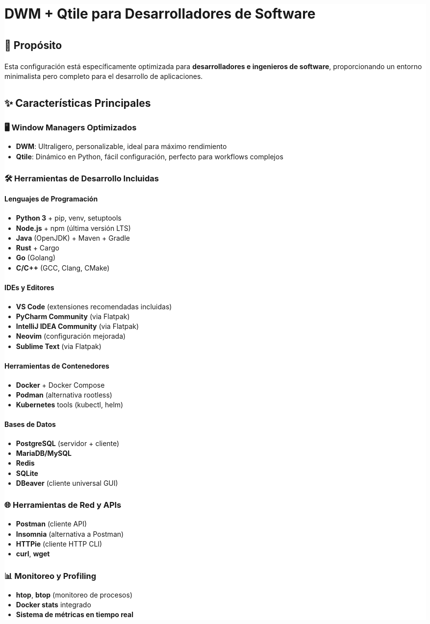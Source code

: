 # DWM + Qtile para Desarrolladores de Software

## 🎯 Propósito

Esta configuración está específicamente optimizada para **desarrolladores e ingenieros de software**, proporcionando un entorno minimalista pero completo para el desarrollo de aplicaciones.

## ✨ Características Principales

### 🖥️ **Window Managers Optimizados**
- **DWM**: Ultraligero, personalizable, ideal para máximo rendimiento
- **Qtile**: Dinámico en Python, fácil configuración, perfecto para workflows complejos

### 🛠️ **Herramientas de Desarrollo Incluidas**

#### **Lenguajes de Programación**
- **Python 3** + pip, venv, setuptools
- **Node.js** + npm (última versión LTS)
- **Java** (OpenJDK) + Maven + Gradle
- **Rust** + Cargo
- **Go** (Golang)
- **C/C++** (GCC, Clang, CMake)

#### **IDEs y Editores**
- **VS Code** (extensiones recomendadas incluidas)
- **PyCharm Community** (via Flatpak)
- **IntelliJ IDEA Community** (via Flatpak) 
- **Neovim** (configuración mejorada)
- **Sublime Text** (via Flatpak)

#### **Herramientas de Contenedores**
- **Docker** + Docker Compose
- **Podman** (alternativa rootless)
- **Kubernetes** tools (kubectl, helm)

#### **Bases de Datos**
- **PostgreSQL** (servidor + cliente)
- **MariaDB/MySQL**
- **Redis**
- **SQLite**
- **DBeaver** (cliente universal GUI)

### 🌐 **Herramientas de Red y APIs**
- **Postman** (cliente API)
- **Insomnia** (alternativa a Postman)
- **HTTPie** (cliente HTTP CLI)
- **curl**, **wget**

### 📊 **Monitoreo y Profiling**
- **htop**, **btop** (monitoreo de procesos)
- **Docker stats** integrado
- **Sistema de métricas en tiempo real**
